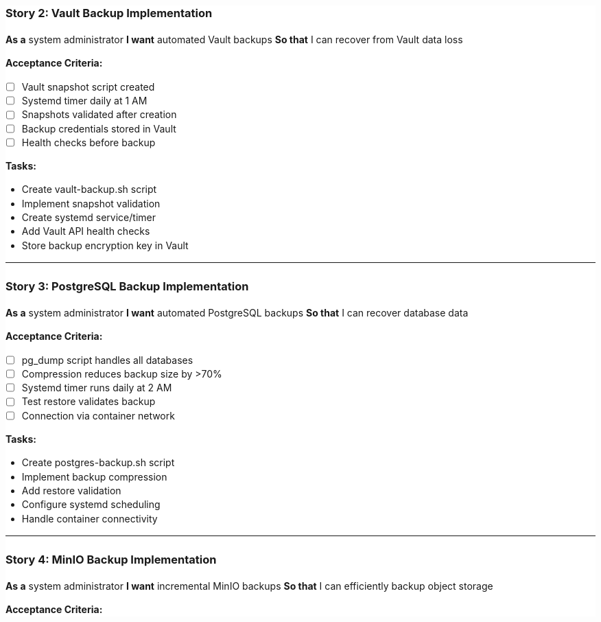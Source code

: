### Story 2: Vault Backup Implementation

**As a** system administrator
**I want** automated Vault backups
**So that** I can recover from Vault data loss

**Acceptance Criteria:**

- [ ] Vault snapshot script created
- [ ] Systemd timer daily at 1 AM
- [ ] Snapshots validated after creation
- [ ] Backup credentials stored in Vault
- [ ] Health checks before backup

**Tasks:**

- Create vault-backup.sh script
- Implement snapshot validation
- Create systemd service/timer
- Add Vault API health checks
- Store backup encryption key in Vault

---

### Story 3: PostgreSQL Backup Implementation

**As a** system administrator
**I want** automated PostgreSQL backups
**So that** I can recover database data

**Acceptance Criteria:**

- [ ] pg_dump script handles all databases
- [ ] Compression reduces backup size by >70%
- [ ] Systemd timer runs daily at 2 AM
- [ ] Test restore validates backup
- [ ] Connection via container network

**Tasks:**

- Create postgres-backup.sh script
- Implement backup compression
- Add restore validation
- Configure systemd scheduling
- Handle container connectivity

---

### Story 4: MinIO Backup Implementation

**As a** system administrator
**I want** incremental MinIO backups
**So that** I can efficiently backup object storage

**Acceptance Criteria:**
